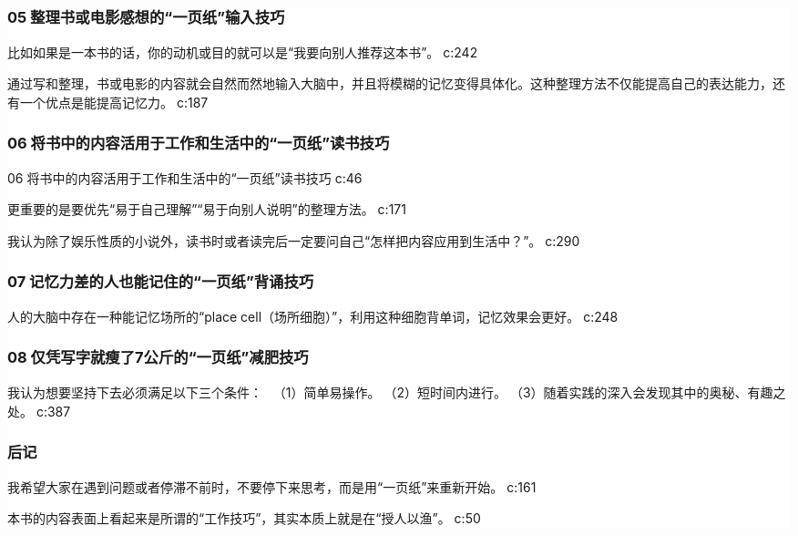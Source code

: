 ### 05 整理书或电影感想的“一页纸”输入技巧

比如如果是一本书的话，你的动机或目的就可以是“我要向别人推荐这本书”。 c:242

通过写和整理，书或电影的内容就会自然而然地输入大脑中，并且将模糊的记忆变得具体化。这种整理方法不仅能提高自己的表达能力，还有一个优点是能提高记忆力。 c:187

### 06 将书中的内容活用于工作和生活中的“一页纸”读书技巧

06 将书中的内容活用于工作和生活中的“一页纸”读书技巧 c:46

更重要的是要优先“易于自己理解”“易于向别人说明”的整理方法。 c:171

我认为除了娱乐性质的小说外，读书时或者读完后一定要问自己“怎样把内容应用到生活中？”。 c:290

### 07 记忆力差的人也能记住的“一页纸”背诵技巧

人的大脑中存在一种能记忆场所的“place cell（场所细胞）”，利用这种细胞背单词，记忆效果会更好。 c:248

### 08 仅凭写字就瘦了7公斤的“一页纸”减肥技巧

我认为想要坚持下去必须满足以下三个条件：
 
（1）简单易操作。
（2）短时间内进行。
（3）随着实践的深入会发现其中的奥秘、有趣之处。 c:387

### 后记

我希望大家在遇到问题或者停滞不前时，不要停下来思考，而是用“一页纸”来重新开始。 c:161

本书的内容表面上看起来是所谓的“工作技巧”，其实本质上就是在“授人以渔”。 c:50
